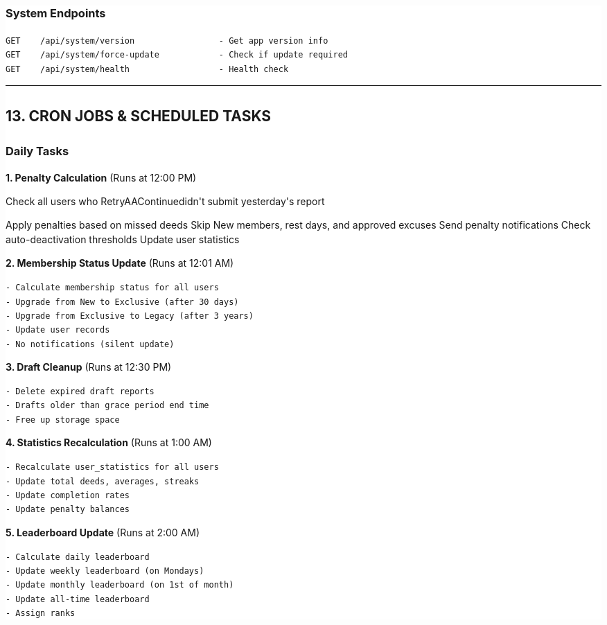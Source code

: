 ### **System Endpoints**
```
GET    /api/system/version                 - Get app version info
GET    /api/system/force-update            - Check if update required
GET    /api/system/health                  - Health check
```

---

## 13. CRON JOBS & SCHEDULED TASKS

### **Daily Tasks**

**1. Penalty Calculation** (Runs at 12:00 PM)

Check all users who
RetryAAContinuedidn't submit yesterday's report

Apply penalties based on missed deeds
Skip New members, rest days, and approved excuses
Send penalty notifications
Check auto-deactivation thresholds
Update user statistics


**2. Membership Status Update** (Runs at 12:01 AM)
```
- Calculate membership status for all users
- Upgrade from New to Exclusive (after 30 days)
- Upgrade from Exclusive to Legacy (after 3 years)
- Update user records
- No notifications (silent update)
```

**3. Draft Cleanup** (Runs at 12:30 PM)
```
- Delete expired draft reports
- Drafts older than grace period end time
- Free up storage space
```

**4. Statistics Recalculation** (Runs at 1:00 AM)
```
- Recalculate user_statistics for all users
- Update total deeds, averages, streaks
- Update completion rates
- Update penalty balances
```

**5. Leaderboard Update** (Runs at 2:00 AM)
```
- Calculate daily leaderboard
- Update weekly leaderboard (on Mondays)
- Update monthly leaderboard (on 1st of month)
- Update all-time leaderboard
- Assign ranks
```
